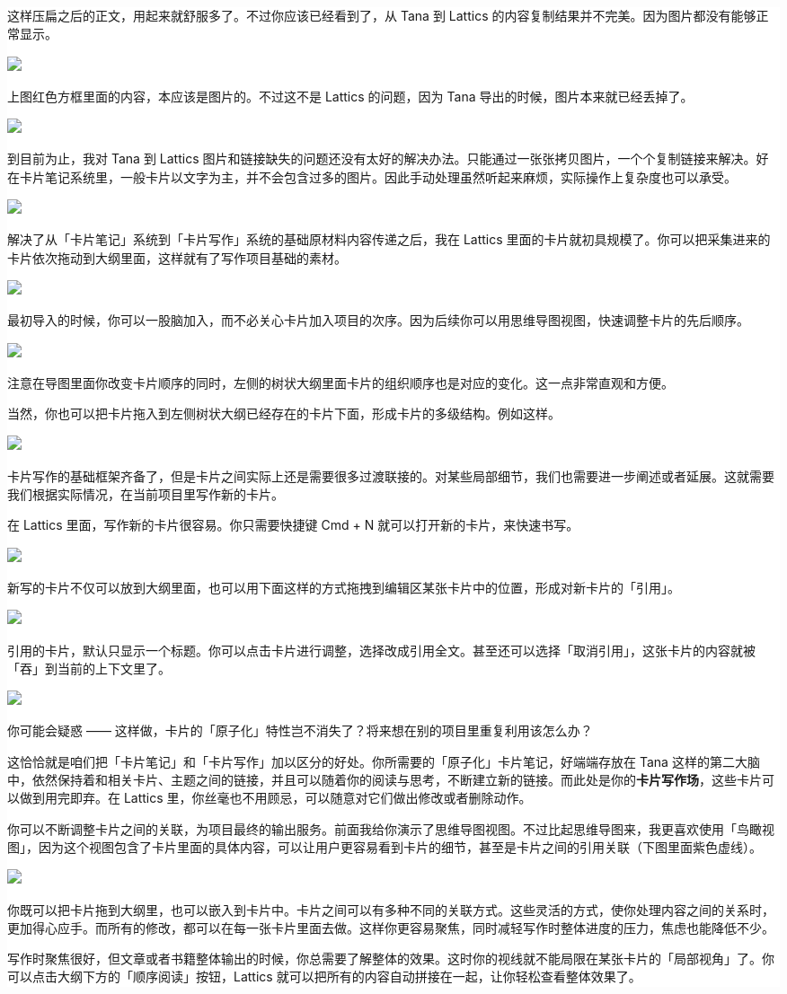 这样压扁之后的正文，用起来就舒服多了。不过你应该已经看到了，从 Tana 到 Lattics 的内容复制结果并不完美。因为图片都没有能够正常显示。

![](https://proxy-prod.omnivore-image-cache.app/0x0,sHjTUbqKEuEyW-W94aE2pWskG0clYGfsxk5pMxiFfkhs/https://cdnfile.sspai.com/2023/01/31/article/cbea2589784bccd9f6c55abe43e191c8?imageView2/2/w/1120/q/90/interlace/1/ignore-error/1)

上图红色方框里面的内容，本应该是图片的。不过这不是 Lattics 的问题，因为 Tana 导出的时候，图片本来就已经丢掉了。

![](https://proxy-prod.omnivore-image-cache.app/0x0,sTpqns6qh9iPMAtAq1TxtASsD3xcWLegQgGKwi2iV0fw/https://cdnfile.sspai.com/2023/01/31/article/313a63b4ad8777fcfa9f52d6c25d0a2d?imageView2/2/w/1120/q/90/interlace/1/ignore-error/1)

到目前为止，我对 Tana 到 Lattics 图片和链接缺失的问题还没有太好的解决办法。只能通过一张张拷贝图片，一个个复制链接来解决。好在卡片笔记系统里，一般卡片以文字为主，并不会包含过多的图片。因此手动处理虽然听起来麻烦，实际操作上复杂度也可以承受。

![](https://proxy-prod.omnivore-image-cache.app/0x0,sNO4OCZDxJnwM88G5Wsfkou13397T3uWh5ZLJV7PAfdk/https://cdnfile.sspai.com/2023/01/31/article/be5134f50e315cecf0fe5ba60735c4c9?imageView2/2/w/1120/q/90/interlace/1/ignore-error/1)

解决了从「卡片笔记」系统到「卡片写作」系统的基础原材料内容传递之后，我在 Lattics 里面的卡片就初具规模了。你可以把采集进来的卡片依次拖动到大纲里面，这样就有了写作项目基础的素材。

![](https://proxy-prod.omnivore-image-cache.app/0x0,shGIyOAtqhGPXNUhbbUi5U2WFfquYbahFf3FT2lubJXc/https://cdnfile.sspai.com/2023/01/31/article/d6777712a3b00e18c24347b0173f1d15?imageView2/2/w/1120/q/90/interlace/1/ignore-error/1)

最初导入的时候，你可以一股脑加入，而不必关心卡片加入项目的次序。因为后续你可以用思维导图视图，快速调整卡片的先后顺序。

![](https://proxy-prod.omnivore-image-cache.app/0x0,sBQR2K2AmrWopRu0dxYlcTyDdTzRAWy_DzXsMo1-JkPY/https://cdnfile.sspai.com/2023/01/31/article/160ebf5bdc5144823988a06f3eee4ba6?imageView2/2/w/1120/q/90/interlace/1/ignore-error/1)

注意在导图里面你改变卡片顺序的同时，左侧的树状大纲里面卡片的组织顺序也是对应的变化。这一点非常直观和方便。

当然，你也可以把卡片拖入到左侧树状大纲已经存在的卡片下面，形成卡片的多级结构。例如这样。

![](https://proxy-prod.omnivore-image-cache.app/0x0,s5XwTfFMYsORgDQwAQ3F7M1akebOcOlWNUiYo2SjRcDk/https://cdnfile.sspai.com/2023/01/31/article/6f58922e4364f1732c6945dc968a4e65?imageView2/2/w/1120/q/90/interlace/1/ignore-error/1)

卡片写作的基础框架齐备了，但是卡片之间实际上还是需要很多过渡联接的。对某些局部细节，我们也需要进一步阐述或者延展。这就需要我们根据实际情况，在当前项目里写作新的卡片。

在 Lattics 里面，写作新的卡片很容易。你只需要快捷键 Cmd + N 就可以打开新的卡片，来快速书写。

![](https://proxy-prod.omnivore-image-cache.app/0x0,saMf7HYqcZHSNxzT6lb_htXxeHhiX86KFXAFFPfY28GY/https://cdnfile.sspai.com/2023/01/31/article/efbfae1f4afe54970b6f2f609d59703b?imageView2/2/w/1120/q/90/interlace/1/ignore-error/1)

新写的卡片不仅可以放到大纲里面，也可以用下面这样的方式拖拽到编辑区某张卡片中的位置，形成对新卡片的「引用」。

![](https://proxy-prod.omnivore-image-cache.app/0x0,sQU__jS4nVPRP7dMPJogcWp7SygJYxra0YOv_A9CzOG4/https://cdnfile.sspai.com/2023/01/31/article/693422a485aed13eed8afb3ebf1c4f23?imageView2/2/w/1120/q/90/interlace/1/ignore-error/1)

引用的卡片，默认只显示一个标题。你可以点击卡片进行调整，选择改成引用全文。甚至还可以选择「取消引用」，这张卡片的内容就被「吞」到当前的上下文里了。

![](https://proxy-prod.omnivore-image-cache.app/0x0,s1-Qy2HV3xLpMt3dZt7soBidzd3yAlFTo1dLwmBIg2Ac/https://cdnfile.sspai.com/2023/01/31/article/9cb8d7af6093871b3634185329620467?imageView2/2/w/1120/q/90/interlace/1/ignore-error/1)

你可能会疑惑 —— 这样做，卡片的「原子化」特性岂不消失了？将来想在别的项目里重复利用该怎么办？

这恰恰就是咱们把「卡片笔记」和「卡片写作」加以区分的好处。你所需要的「原子化」卡片笔记，好端端存放在 Tana 这样的第二大脑中，依然保持着和相关卡片、主题之间的链接，并且可以随着你的阅读与思考，不断建立新的链接。而此处是你的**卡片写作场**，这些卡片可以做到用完即弃。在 Lattics 里，你丝毫也不用顾忌，可以随意对它们做出修改或者删除动作。

你可以不断调整卡片之间的关联，为项目最终的输出服务。前面我给你演示了思维导图视图。不过比起思维导图来，我更喜欢使用「鸟瞰视图」，因为这个视图包含了卡片里面的具体内容，可以让用户更容易看到卡片的细节，甚至是卡片之间的引用关联（下图里面紫色虚线）。

![](https://proxy-prod.omnivore-image-cache.app/0x0,s_O4ClpBTZxvqfncgl9lLxvqFXIgWq4nzFUnIWUu-xvE/https://cdnfile.sspai.com/2023/01/31/article/8cc7a79f8b9e5a96fd03b2824a9778c6?imageView2/2/w/1120/q/90/interlace/1/ignore-error/1)

你既可以把卡片拖到大纲里，也可以嵌入到卡片中。卡片之间可以有多种不同的关联方式。这些灵活的方式，使你处理内容之间的关系时，更加得心应手。而所有的修改，都可以在每一张卡片里面去做。这样你更容易聚焦，同时减轻写作时整体进度的压力，焦虑也能降低不少。

写作时聚焦很好，但文章或者书籍整体输出的时候，你总需要了解整体的效果。这时你的视线就不能局限在某张卡片的「局部视角」了。你可以点击大纲下方的「顺序阅读」按钮，Lattics 就可以把所有的内容自动拼接在一起，让你轻松查看整体效果了。
